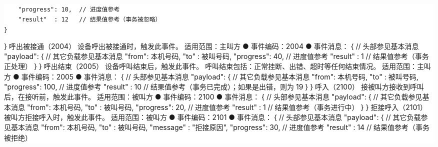         "progress": 10,  // 进度值参考
        "result"  : 12   // 结果值参考（事务被忽略）
    }
}
呼出被接通（2004）
设备呼出被接通时，触发此事件。
适用范围：主叫方
● 事件编码：2004
● 事件消息：
{
    // 头部参见基本消息
    "payload": {
        // 其它负载参见基本消息
        "from": 本机号码,
        "to"  : 被叫号码,
        "progress": 40,  // 进度值参考
        "result"  : 1    // 结果值参考（事务正处理）
    }
}
呼出结束（2005）
设备呼叫结束后，触发此事件。
呼叫结束包括：正常挂断、出错、超时等任何结束情况。
适用范围：主叫方
● 事件编码：2005
● 事件消息：
{
    // 头部参见基本消息
    "payload": {
        // 其它负载参见基本消息
        "from": 本机号码,
        "to"  : 被叫号码,
        "progress": 100,  // 进度值参考
          "result"  : 10    // 结果值参考（事务已完成）；如果是出错，则为 19
    }
}
呼入（2100）
接被叫方接收到呼叫后，在接听前，触发此事件。
适用范围：被叫方
● 事件编码：2100
● 事件消息：
{
    // 头部参见基本消息
    "payload": {
        // 其它负载参见基本消息
        "from": 本机号码,
        "to"  : 被叫号码,
        "progress": 20,  // 进度值参考
        "result"  : 1    // 结果值参考（事务进行中）
    }
}
拒接呼入（2101）
被叫方拒接呼入时，触发此事件。	
适用范围：被叫方
● 事件编码：2101
● 事件消息：
{
    // 头部参见基本消息
    "payload": {
        // 其它负载参见基本消息
        "from": 本机号码,
        "to"  : 被叫号码,
        "message" : "拒接原因",
        "progress": 30,  // 进度值参考
        "result"  : 14   // 结果值参考（事务被拒绝）